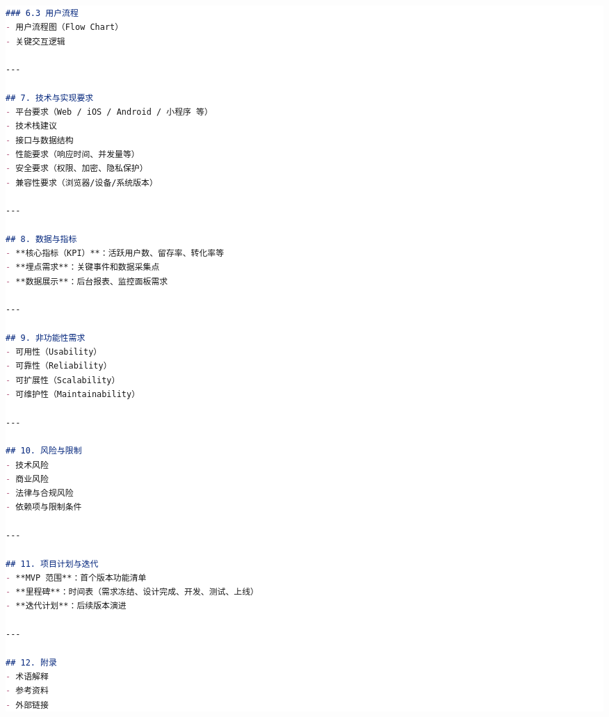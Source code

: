   ```markdown
   ### 6.3 用户流程
   - 用户流程图（Flow Chart）  
   - 关键交互逻辑  

   ---

   ## 7. 技术与实现要求
   - 平台要求（Web / iOS / Android / 小程序 等）  
   - 技术栈建议  
   - 接口与数据结构  
   - 性能要求（响应时间、并发量等）  
   - 安全要求（权限、加密、隐私保护）  
   - 兼容性要求（浏览器/设备/系统版本）  

   ---

   ## 8. 数据与指标
   - **核心指标（KPI）**：活跃用户数、留存率、转化率等  
   - **埋点需求**：关键事件和数据采集点  
   - **数据展示**：后台报表、监控面板需求  

   ---

   ## 9. 非功能性需求
   - 可用性（Usability）  
   - 可靠性（Reliability）  
   - 可扩展性（Scalability）  
   - 可维护性（Maintainability）  

   ---

   ## 10. 风险与限制
   - 技术风险  
   - 商业风险  
   - 法律与合规风险  
   - 依赖项与限制条件  

   ---

   ## 11. 项目计划与迭代
   - **MVP 范围**：首个版本功能清单  
   - **里程碑**：时间表（需求冻结、设计完成、开发、测试、上线）  
   - **迭代计划**：后续版本演进  

   ---

   ## 12. 附录
   - 术语解释  
   - 参考资料  
   - 外部链接  
   ```

